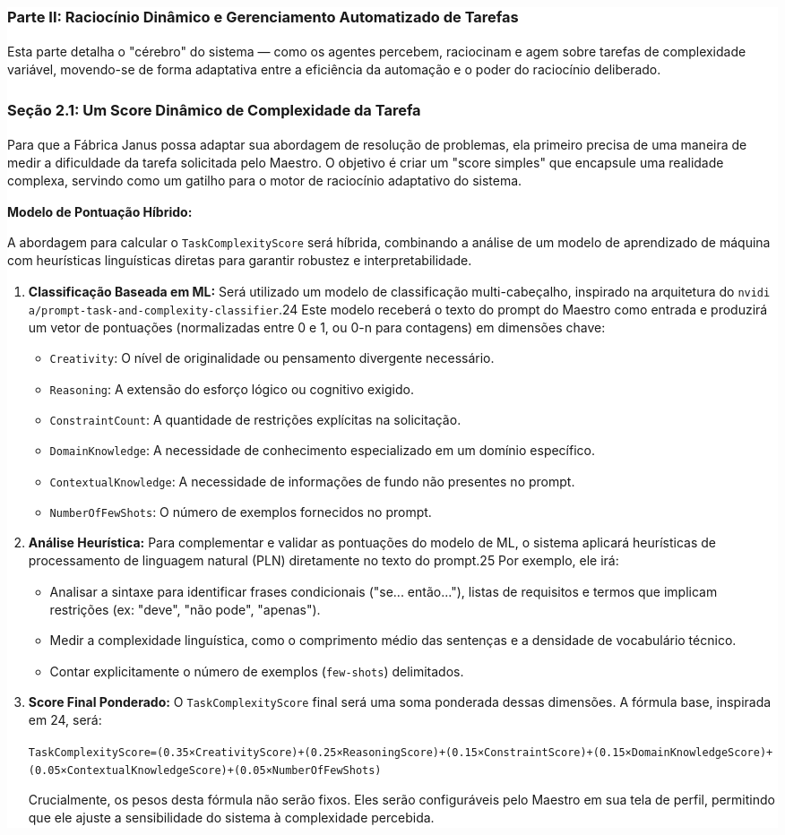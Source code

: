 
### **Parte II: Raciocínio Dinâmico e Gerenciamento Automatizado de Tarefas**

Esta parte detalha o "cérebro" do sistema — como os agentes percebem, raciocinam e agem sobre tarefas de complexidade variável, movendo-se de forma adaptativa entre a eficiência da automação e o poder do raciocínio deliberado.

### Seção 2.1: Um Score Dinâmico de Complexidade da Tarefa

Para que a Fábrica Janus possa adaptar sua abordagem de resolução de problemas, ela primeiro precisa de uma maneira de medir a dificuldade da tarefa solicitada pelo Maestro. O objetivo é criar um "score simples" que encapsule uma realidade complexa, servindo como um gatilho para o motor de raciocínio adaptativo do sistema.

**Modelo de Pontuação Híbrido:**

A abordagem para calcular o `TaskComplexityScore` será híbrida, combinando a análise de um modelo de aprendizado de máquina com heurísticas linguísticas diretas para garantir robustez e interpretabilidade.

1. **Classificação Baseada em ML:** Será utilizado um modelo de classificação multi-cabeçalho, inspirado na arquitetura do `nvidia/prompt-task-and-complexity-classifier`.24 Este modelo receberá o texto do prompt do Maestro como entrada e produzirá um vetor de pontuações (normalizadas entre 0 e 1, ou 0-n para contagens) em dimensões chave:
    
    - `Creativity`: O nível de originalidade ou pensamento divergente necessário.
        
    - `Reasoning`: A extensão do esforço lógico ou cognitivo exigido.
        
    - `ConstraintCount`: A quantidade de restrições explícitas na solicitação.
        
    - `DomainKnowledge`: A necessidade de conhecimento especializado em um domínio específico.
        
    - `ContextualKnowledge`: A necessidade de informações de fundo não presentes no prompt.
        
    - `NumberOfFewShots`: O número de exemplos fornecidos no prompt.
        
2. **Análise Heurística:** Para complementar e validar as pontuações do modelo de ML, o sistema aplicará heurísticas de processamento de linguagem natural (PLN) diretamente no texto do prompt.25 Por exemplo, ele irá:
    
    - Analisar a sintaxe para identificar frases condicionais ("se... então..."), listas de requisitos e termos que implicam restrições (ex: "deve", "não pode", "apenas").
        
    - Medir a complexidade linguística, como o comprimento médio das sentenças e a densidade de vocabulário técnico.
        
    - Contar explicitamente o número de exemplos (`few-shots`) delimitados.
        
3. **Score Final Ponderado:** O `TaskComplexityScore` final será uma soma ponderada dessas dimensões. A fórmula base, inspirada em 24, será:
    
    `TaskComplexityScore=(0.35×CreativityScore)+(0.25×ReasoningScore)+(0.15×ConstraintScore)+(0.15×DomainKnowledgeScore)+(0.05×ContextualKnowledgeScore)+(0.05×NumberOfFewShots)`
    
    Crucialmente, os pesos desta fórmula não serão fixos. Eles serão configuráveis pelo Maestro em sua tela de perfil, permitindo que ele ajuste a sensibilidade do sistema à complexidade percebida.
    